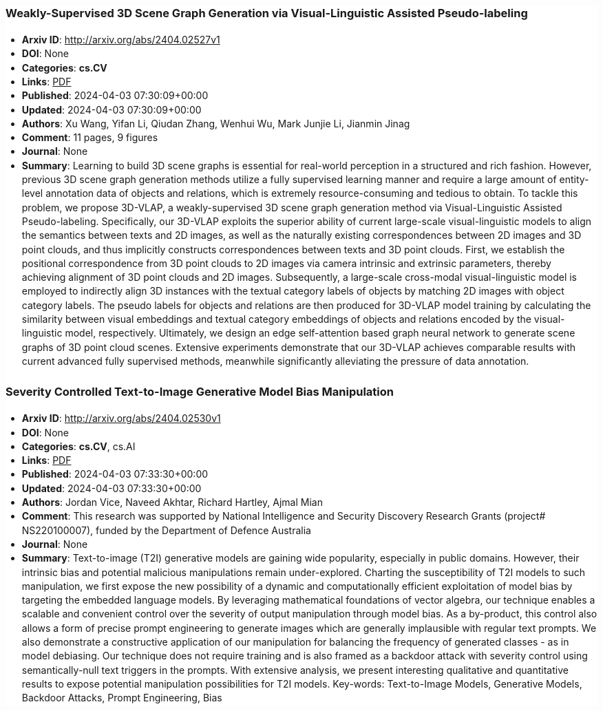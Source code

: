 ### Weakly-Supervised 3D Scene Graph Generation via Visual-Linguistic Assisted Pseudo-labeling
- **Arxiv ID**: http://arxiv.org/abs/2404.02527v1
- **DOI**: None
- **Categories**: **cs.CV**
- **Links**: [PDF](http://arxiv.org/pdf/2404.02527v1)
- **Published**: 2024-04-03 07:30:09+00:00
- **Updated**: 2024-04-03 07:30:09+00:00
- **Authors**: Xu Wang, Yifan Li, Qiudan Zhang, Wenhui Wu, Mark Junjie Li, Jianmin Jinag
- **Comment**: 11 pages, 9 figures
- **Journal**: None
- **Summary**: Learning to build 3D scene graphs is essential for real-world perception in a structured and rich fashion. However, previous 3D scene graph generation methods utilize a fully supervised learning manner and require a large amount of entity-level annotation data of objects and relations, which is extremely resource-consuming and tedious to obtain. To tackle this problem, we propose 3D-VLAP, a weakly-supervised 3D scene graph generation method via Visual-Linguistic Assisted Pseudo-labeling. Specifically, our 3D-VLAP exploits the superior ability of current large-scale visual-linguistic models to align the semantics between texts and 2D images, as well as the naturally existing correspondences between 2D images and 3D point clouds, and thus implicitly constructs correspondences between texts and 3D point clouds. First, we establish the positional correspondence from 3D point clouds to 2D images via camera intrinsic and extrinsic parameters, thereby achieving alignment of 3D point clouds and 2D images. Subsequently, a large-scale cross-modal visual-linguistic model is employed to indirectly align 3D instances with the textual category labels of objects by matching 2D images with object category labels. The pseudo labels for objects and relations are then produced for 3D-VLAP model training by calculating the similarity between visual embeddings and textual category embeddings of objects and relations encoded by the visual-linguistic model, respectively. Ultimately, we design an edge self-attention based graph neural network to generate scene graphs of 3D point cloud scenes. Extensive experiments demonstrate that our 3D-VLAP achieves comparable results with current advanced fully supervised methods, meanwhile significantly alleviating the pressure of data annotation.



### Severity Controlled Text-to-Image Generative Model Bias Manipulation
- **Arxiv ID**: http://arxiv.org/abs/2404.02530v1
- **DOI**: None
- **Categories**: **cs.CV**, cs.AI
- **Links**: [PDF](http://arxiv.org/pdf/2404.02530v1)
- **Published**: 2024-04-03 07:33:30+00:00
- **Updated**: 2024-04-03 07:33:30+00:00
- **Authors**: Jordan Vice, Naveed Akhtar, Richard Hartley, Ajmal Mian
- **Comment**: This research was supported by National Intelligence and Security
  Discovery Research Grants (project# NS220100007), funded by the Department of
  Defence Australia
- **Journal**: None
- **Summary**: Text-to-image (T2I) generative models are gaining wide popularity, especially in public domains. However, their intrinsic bias and potential malicious manipulations remain under-explored. Charting the susceptibility of T2I models to such manipulation, we first expose the new possibility of a dynamic and computationally efficient exploitation of model bias by targeting the embedded language models. By leveraging mathematical foundations of vector algebra, our technique enables a scalable and convenient control over the severity of output manipulation through model bias. As a by-product, this control also allows a form of precise prompt engineering to generate images which are generally implausible with regular text prompts. We also demonstrate a constructive application of our manipulation for balancing the frequency of generated classes - as in model debiasing. Our technique does not require training and is also framed as a backdoor attack with severity control using semantically-null text triggers in the prompts. With extensive analysis, we present interesting qualitative and quantitative results to expose potential manipulation possibilities for T2I models.   Key-words: Text-to-Image Models, Generative Models, Backdoor Attacks, Prompt Engineering, Bias
